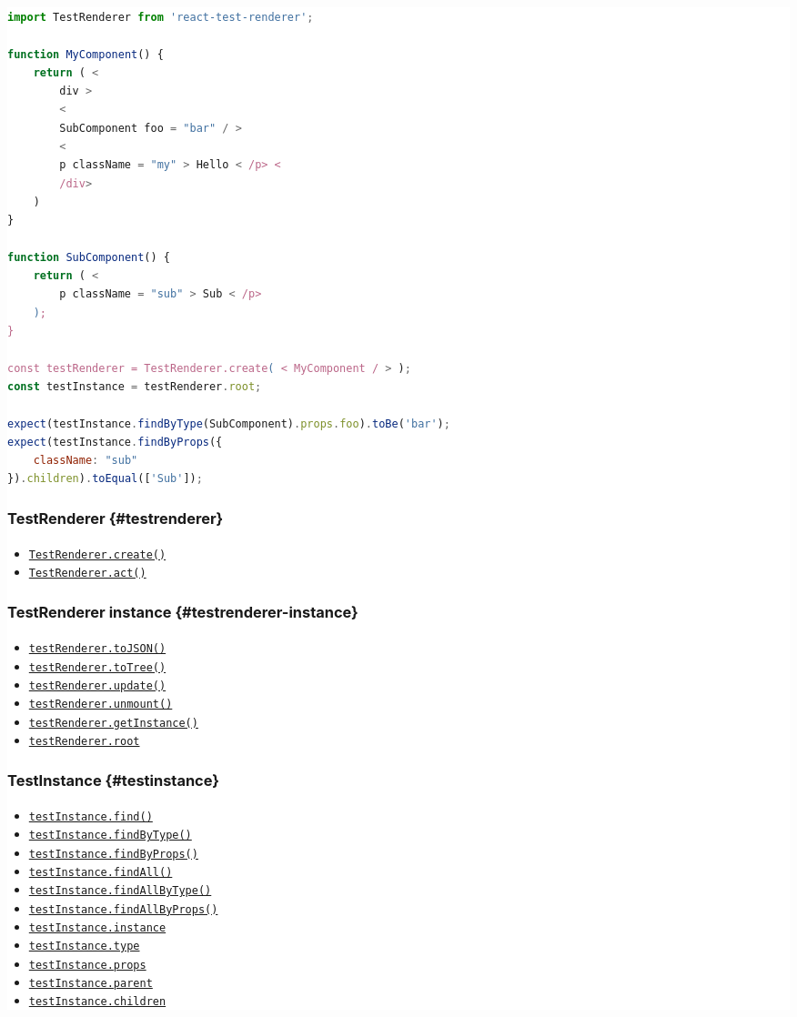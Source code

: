 ``` javascript
import TestRenderer from 'react-test-renderer';

function MyComponent() {
    return ( <
        div >
        <
        SubComponent foo = "bar" / >
        <
        p className = "my" > Hello < /p> <
        /div>
    )
}

function SubComponent() {
    return ( <
        p className = "sub" > Sub < /p>
    );
}

const testRenderer = TestRenderer.create( < MyComponent / > );
const testInstance = testRenderer.root;

expect(testInstance.findByType(SubComponent).props.foo).toBe('bar');
expect(testInstance.findByProps({
    className: "sub"
}).children).toEqual(['Sub']);
```

### TestRenderer {#testrenderer}

* [`TestRenderer.create()`](#testrenderercreate)
* [`TestRenderer.act()`](#testrendereract)

### TestRenderer instance {#testrenderer-instance}

* [`testRenderer.toJSON()`](#testrenderertojson)
* [`testRenderer.toTree()`](#testrenderertotree)
* [`testRenderer.update()`](#testrendererupdate)
* [`testRenderer.unmount()`](#testrendererunmount)
* [`testRenderer.getInstance()`](#testrenderergetinstance)
* [`testRenderer.root`](#testrendererroot)

### TestInstance {#testinstance}

* [`testInstance.find()`](#testinstancefind)
* [`testInstance.findByType()`](#testinstancefindbytype)
* [`testInstance.findByProps()`](#testinstancefindbyprops)
* [`testInstance.findAll()`](#testinstancefindall)
* [`testInstance.findAllByType()`](#testinstancefindallbytype)
* [`testInstance.findAllByProps()`](#testinstancefindallbyprops)
* [`testInstance.instance`](#testinstanceinstance)
* [`testInstance.type`](#testinstancetype)
* [`testInstance.props`](#testinstanceprops)
* [`testInstance.parent`](#testinstanceparent)
* [`testInstance.children`](#testinstancechildren)

